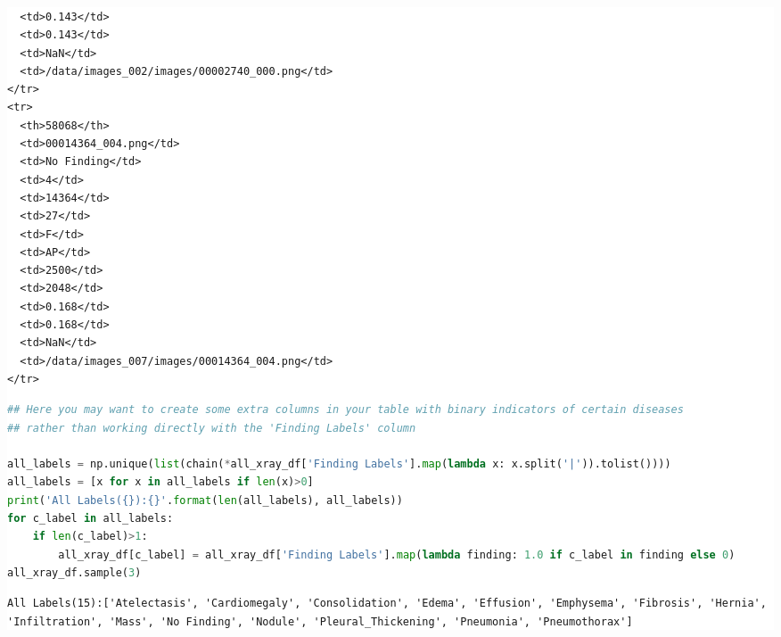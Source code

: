       <td>0.143</td>
      <td>0.143</td>
      <td>NaN</td>
      <td>/data/images_002/images/00002740_000.png</td>
    </tr>
    <tr>
      <th>58068</th>
      <td>00014364_004.png</td>
      <td>No Finding</td>
      <td>4</td>
      <td>14364</td>
      <td>27</td>
      <td>F</td>
      <td>AP</td>
      <td>2500</td>
      <td>2048</td>
      <td>0.168</td>
      <td>0.168</td>
      <td>NaN</td>
      <td>/data/images_007/images/00014364_004.png</td>
    </tr>
  </tbody>
</table>
</div>




```python
## Here you may want to create some extra columns in your table with binary indicators of certain diseases 
## rather than working directly with the 'Finding Labels' column

all_labels = np.unique(list(chain(*all_xray_df['Finding Labels'].map(lambda x: x.split('|')).tolist())))
all_labels = [x for x in all_labels if len(x)>0]
print('All Labels({}):{}'.format(len(all_labels), all_labels))
for c_label in all_labels:
    if len(c_label)>1:
        all_xray_df[c_label] = all_xray_df['Finding Labels'].map(lambda finding: 1.0 if c_label in finding else 0)
all_xray_df.sample(3)  
```

    All Labels(15):['Atelectasis', 'Cardiomegaly', 'Consolidation', 'Edema', 'Effusion', 'Emphysema', 'Fibrosis', 'Hernia', 'Infiltration', 'Mass', 'No Finding', 'Nodule', 'Pleural_Thickening', 'Pneumonia', 'Pneumothorax']





<div>
<style scoped>
    .dataframe tbody tr th:only-of-type {
        vertical-align: middle;
    }
